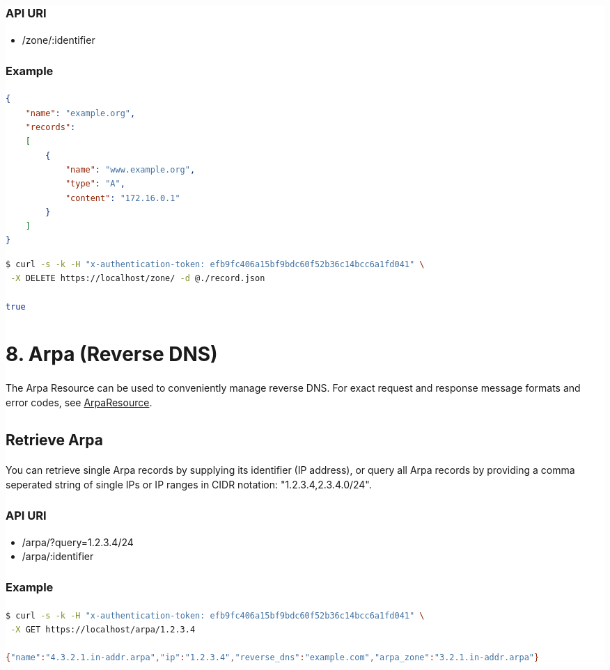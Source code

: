 ### API URI ###

* /zone/:identifier

### Example ###

```json
{
	"name": "example.org",
	"records": 
	[
		{
			"name": "www.example.org",
			"type": "A",
			"content": "172.16.0.1"
		}
	]
}
```

```bash
$ curl -s -k -H "x-authentication-token: efb9fc406a15bf9bdc60f52b36c14bcc6a1fd041" \
 -X DELETE https://localhost/zone/ -d @./record.json

true
```

8\. Arpa (Reverse DNS)
======================

The Arpa Resource can be used to conveniently manage reverse DNS. For exact request and response message formats and error codes, see [ArpaResource][arpares].

Retrieve Arpa
-------------

You can retrieve single Arpa records by supplying its identifier (IP address), or query all Arpa records by providing a comma seperated string of single IPs or IP ranges in CIDR notation: "1.2.3.4,2.3.4.0/24".

### API URI ###

* /arpa/?query=1.2.3.4/24
* /arpa/:identifier

### Example ###

```bash
$ curl -s -k -H "x-authentication-token: efb9fc406a15bf9bdc60f52b36c14bcc6a1fd041" \
 -X GET https://localhost/arpa/1.2.3.4

{"name":"4.3.2.1.in-addr.arpa","ip":"1.2.3.4","reverse_dns":"example.com","arpa_zone":"3.2.1.in-addr.arpa"}
```


[authres]: https://github.com/Cysource/TonicDNS/blob/develop/classes/AuthenticationResource.class.php#L52
[arpares]: https://github.com/Cysource/TonicDNS/blob/develop/classes/ArpaResource.class.php#L26
[recordres]: https://github.com/Cysource/TonicDNS/blob/develop/classes/RecordResource.class.php#L25
[templateres]: https://github.com/Cysource/TonicDNS/blob/develop/classes/TemplateResource.class.php#L27
[zoneres]: https://github.com/Cysource/TonicDNS/blob/develop/classes/ZoneResource.class.php#L27
[codes]: https://github.com/Cysource/TonicDNS/blob/develop/codes.txt